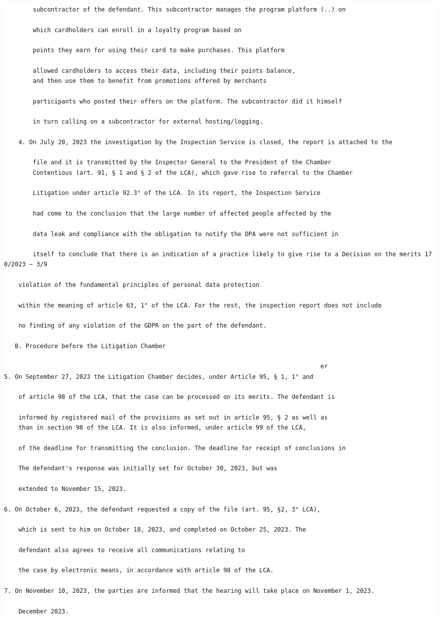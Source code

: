 ```
        subcontractor of the defendant. This subcontractor manages the program platform (..) on

        which cardholders can enroll in a loyalty program based on

        points they earn for using their card to make purchases. This platform

        allowed cardholders to access their data, including their points balance,
        and then use them to benefit from promotions offered by merchants

        participants who posted their offers on the platform. The subcontractor did it himself

        in turn calling on a subcontractor for external hosting/logging.

    4. On July 20, 2023 the investigation by the Inspection Service is closed, the report is attached to the

        file and it is transmitted by the Inspector General to the President of the Chamber
        Contentious (art. 91, § 1 and § 2 of the LCA), which gave rise to referral to the Chamber

        Litigation under article 92.3° of the LCA. In its report, the Inspection Service

        had come to the conclusion that the large number of affected people affected by the

        data leak and compliance with the obligation to notify the DPA were not sufficient in

        itself to conclude that there is an indication of a practice likely to give rise to a Decision on the merits 170/2023 — 3/9

    violation of the fundamental principles of personal data protection

    within the meaning of article 63, 1° of the LCA. For the rest, the inspection report does not include

    no finding of any violation of the GDPR on the part of the defendant.

   B. Procedure before the Litigation Chamber

                                                                                        er
5. On September 27, 2023 the Litigation Chamber decides, under Article 95, § 1, 1° and

    of article 98 of the LCA, that the case can be processed on its merits. The defendant is

    informed by registered mail of the provisions as set out in article 95, § 2 as well as
    than in section 98 of the LCA. It is also informed, under article 99 of the LCA,

    of the deadline for transmitting the conclusion. The deadline for receipt of conclusions in

    The defendant's response was initially set for October 30, 2023, but was

    extended to November 15, 2023.

6. On October 6, 2023, the defendant requested a copy of the file (art. 95, §2, 3° LCA),

    which is sent to him on October 18, 2023, and completed on October 25, 2023. The

    defendant also agrees to receive all communications relating to

    the case by electronic means, in accordance with article 98 of the LCA.

7. On November 10, 2023, the parties are informed that the hearing will take place on November 1, 2023.

    December 2023.
```